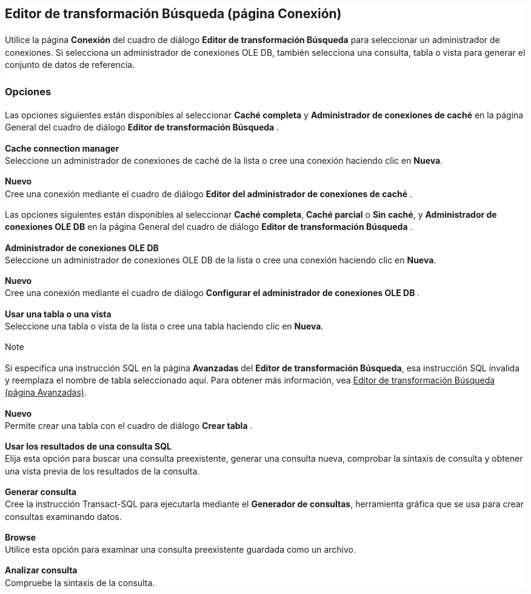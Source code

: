 ## <a name="lookup-transformation-editor-connection-page"></a>Editor de transformación Búsqueda (página Conexión)
  Utilice la página **Conexión** del cuadro de diálogo **Editor de transformación Búsqueda** para seleccionar un administrador de conexiones. Si selecciona un administrador de conexiones OLE DB, también selecciona una consulta, tabla o vista para generar el conjunto de datos de referencia.  
  
### <a name="options"></a>Opciones  
 Las opciones siguientes están disponibles al seleccionar **Caché completa** y **Administrador de conexiones de caché** en la página General del cuadro de diálogo **Editor de transformación Búsqueda** .  
  
 **Cache connection manager**  
 Seleccione un administrador de conexiones de caché de la lista o cree una conexión haciendo clic en **Nueva**.  
  
 **Nuevo**  
 Cree una conexión mediante el cuadro de diálogo **Editor del administrador de conexiones de caché** .  
  
 Las opciones siguientes están disponibles al seleccionar **Caché completa**, **Caché parcial** o **Sin caché**, y **Administrador de conexiones OLE DB** en la página General del cuadro de diálogo **Editor de transformación Búsqueda** .  
  
 **Administrador de conexiones OLE DB**  
 Seleccione un administrador de conexiones OLE DB de la lista o cree una conexión haciendo clic en **Nueva**.  
  
 **Nuevo**  
 Cree una conexión mediante el cuadro de diálogo **Configurar el administrador de conexiones OLE DB** .  
  
 **Usar una tabla o una vista**  
 Seleccione una tabla o vista de la lista o cree una tabla haciendo clic en **Nueva**.  
  
> [!NOTE]  
>  Si especifica una instrucción SQL en la página **Avanzadas** del **Editor de transformación Búsqueda**, esa instrucción SQL invalida y reemplaza el nombre de tabla seleccionado aquí. Para obtener más información, vea [Editor de transformación Búsqueda &#40;página Avanzadas&#41;]().  
  
 **Nuevo**  
 Permite crear una tabla con el cuadro de diálogo **Crear tabla** .  
  
 **Usar los resultados de una consulta SQL**  
 Elija esta opción para buscar una consulta preexistente, generar una consulta nueva, comprobar la sintaxis de consulta y obtener una vista previa de los resultados de la consulta.  
  
 **Generar consulta**  
 Cree la instrucción Transact-SQL para ejecutarla mediante el **Generador de consultas**, herramienta gráfica que se usa para crear consultas examinando datos.  
  
 **Browse**  
 Utilice esta opción para examinar una consulta preexistente guardada como un archivo.  
  
 **Analizar consulta**  
 Compruebe la sintaxis de la consulta.  
  